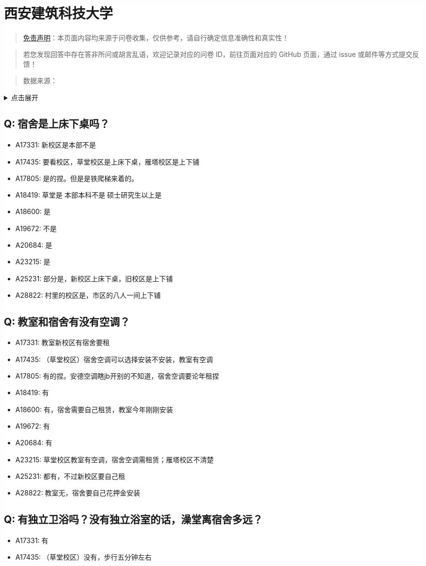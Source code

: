 # 西安建筑科技大学

> [免责声明](https://colleges.chat/#_3)：本页面内容均来源于问卷收集，仅供参考，请自行确定信息准确性和真实性！

> 若您发现回答中存在答非所问或胡言乱语，欢迎记录对应的问卷 ID，前往页面对应的 GitHub 页面，通过 issue 或邮件等方式提交反馈！

> 数据来源：

<details><summary>点击展开</summary></details>

## Q: 宿舍是上床下桌吗？

- A17331: 新校区是本部不是

- A17435: 要看校区，草堂校区是上床下桌，雁塔校区是上下铺

- A17805: 是的捏。但是是铁爬梯来着的。

- A18419: 草堂是 本部本科不是 硕士研究生以上是

- A18600: 是

- A19672: 不是

- A20684: 是

- A23215: 是

- A25231: 部分是，新校区上床下桌，旧校区是上下铺

- A28822: 村里的校区是，市区的八人一间上下铺

## Q: 教室和宿舍有没有空调？

- A17331: 教室新校区有宿舍要租

- A17435: （草堂校区）宿舍空调可以选择安装不安装，教室有空调

- A17805: 有的捏。安德空调瞎jb开别的不知道，宿舍空调要论年租捏

- A18419: 有

- A18600: 有，宿舍需要自己租赁，教室今年刚刚安装

- A19672: 有

- A20684: 有

- A23215: 草堂校区教室有空调，宿舍空调需租赁；雁塔校区不清楚

- A25231: 都有，不过新校区要自己租

- A28822: 教室无，宿舍要自己花押金安装

## Q: 有独立卫浴吗？没有独立浴室的话，澡堂离宿舍多远？

- A17331: 有

- A17435: （草堂校区）没有，步行五分钟左右
